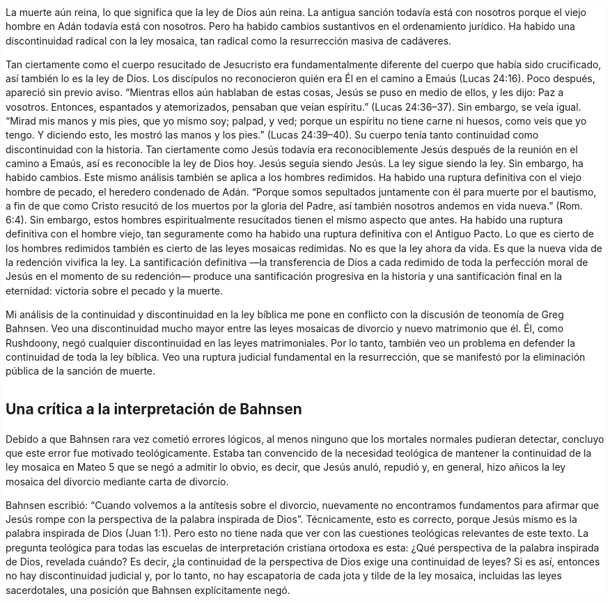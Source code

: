 La muerte aún reina, lo que significa que la ley de Dios aún reina. La antigua sanción todavía está con nosotros porque el viejo hombre en Adán todavía está con nosotros. Pero ha habido cambios sustantivos en el ordenamiento jurídico. Ha habido una discontinuidad radical con la ley mosaica, tan radical como la resurrección masiva de cadáveres.

Tan ciertamente como el cuerpo resucitado de Jesucristo era fundamentalmente diferente del cuerpo que había sido crucificado, así también lo es la ley de Dios. Los discípulos no reconocieron quién era Él en el camino a Emaús (Lucas 24:16). Poco después, apareció sin previo aviso. “Mientras ellos aún hablaban de estas cosas, Jesús se puso en medio de ellos, y les dijo: Paz a vosotros. Entonces, espantados y atemorizados, pensaban que veían espíritu.” (Lucas 24:36–37). Sin embargo, se veía igual. “Mirad mis manos y mis pies, que yo mismo soy; palpad, y ved; porque un espíritu no tiene carne ni huesos, como veis que yo tengo. Y diciendo esto, les mostró las manos y los pies.” (Lucas 24:39–40). Su cuerpo tenía tanto continuidad como discontinuidad con la historia. Tan ciertamente como Jesús todavía era reconociblemente Jesús después de la reunión en el camino a Emaús, así es reconocible la ley de Dios hoy. Jesús seguía siendo Jesús. La ley sigue siendo la ley. Sin embargo, ha habido cambios.
Este mismo análisis también se aplica a los hombres redimidos. Ha habido una ruptura definitiva con el viejo hombre de pecado, el heredero condenado de Adán. “Porque somos sepultados juntamente con él para muerte por el bautismo, a fin de que como Cristo resucitó de los muertos por la gloria del Padre, así también nosotros andemos en vida nueva.” (Rom. 6:4). Sin embargo, estos hombres espiritualmente resucitados tienen el mismo aspecto que antes. Ha habido una ruptura definitiva con el hombre viejo, tan seguramente como ha habido una ruptura definitiva con el Antiguo Pacto. Lo que es cierto de los hombres redimidos también es cierto de las leyes mosaicas redimidas. No es que la ley ahora da vida. Es que la nueva vida de la redención vivifica la ley. La santificación definitiva —la transferencia de Dios a cada redimido de toda la perfección moral de Jesús en el momento de su redención— produce una santificación progresiva en la historia y una santificación final en la eternidad: victoria sobre el pecado y la muerte.

Mi análisis de la continuidad y discontinuidad en la ley bíblica me pone en conflicto con la discusión de teonomía de Greg Bahnsen. Veo una discontinuidad mucho mayor entre las leyes mosaicas de divorcio y nuevo matrimonio que él. Él, como Rushdoony, negó cualquier discontinuidad en las leyes matrimoniales. Por lo tanto, también veo un problema en defender la continuidad de toda la ley bíblica. Veo una ruptura judicial fundamental en la resurrección, que se manifestó por la eliminación pública de la sanción de muerte.

## Una crítica a la interpretación de Bahnsen

Debido a que Bahnsen rara vez cometió errores lógicos, al menos ninguno que los mortales normales pudieran detectar, concluyo que este error fue motivado teológicamente. Estaba tan convencido de la necesidad teológica de mantener la continuidad de la ley mosaica en Mateo 5 que se negó a admitir lo obvio, es decir, que Jesús anuló, repudió y, en general, hizo añicos la ley mosaica del divorcio mediante carta de divorcio.

Bahnsen escribió: “Cuando volvemos a la antítesis sobre el divorcio, nuevamente no encontramos fundamentos para afirmar que Jesús rompe con la perspectiva de la palabra inspirada de Dios”. Técnicamente, esto es correcto, porque Jesús mismo es la palabra inspirada de Dios (Juan 1:1). Pero esto no tiene nada que ver con las cuestiones teológicas relevantes de este texto. La pregunta teológica para todas las escuelas de interpretación cristiana ortodoxa es esta: ¿Qué perspectiva de la palabra inspirada de Dios, revelada cuándo? Es decir, ¿la continuidad de la perspectiva de Dios exige una continuidad de leyes? Si es así, entonces no hay discontinuidad judicial y, por lo tanto, no hay escapatoria de cada jota y tilde de la ley mosaica, incluidas las leyes sacerdotales, una posición que Bahnsen explícitamente negó.
